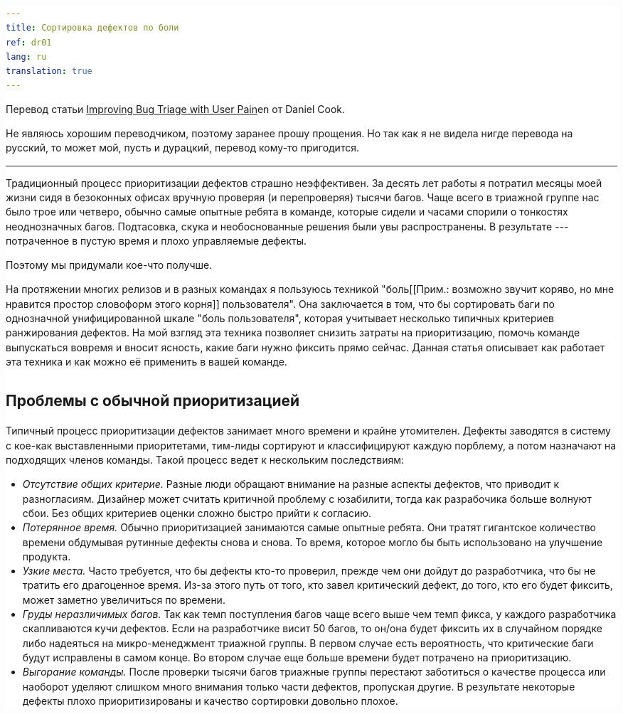 ```yaml
---
title: Сортировка дефектов по боли
ref: dr01
lang: ru
translation: true
---
```

Перевод статьи [Improving Bug Triage with User Pain](http://www.lostgarden.com/2008/05/improving-bug-triage-with-user-pain.html)<span class="tag tag-lang">en</span> от Daniel Cook.

Не являюсь хорошим переводчиком, поэтому заранее прошу прощения. Но так как я не видела нигде перевода на русский, то может мой, пусть и дурацкий, перевод кому-то пригодится.

---

Традиционный процесс приоритизации дефектов страшно неэффективен. За десять лет работы я потратил месяцы моей жизни сидя в безоконных офисах вручную проверяя (и перепроверяя) тысячи багов. Чаще всего в триажной группе нас было трое или четверо, обычно самые опытные ребята в команде, которые сидели и часами спорили о тонкостях неоднозначных багов. Подтасовка, скука и необоснованные решения были увы распространены. В результате --- потраченное в пустую время и плохо управляемые дефекты.

Поэтому мы придумали кое-что получше.

На протяжении многих релизов и в разных командах я пользуюсь техникой "боль[[Прим.: возможно звучит коряво, но мне нравится простор словоформ этого корня]] пользователя". Она заключается в том, что бы сортировать баги по однозначной унифицированной шкале "боль пользователя", которая учитывает несколько типичных критериев ранжирования дефектов. На мой взгляд эта техника позволяет снизить затраты на приоритизацию, помочь команде выпускаться вовремя и вносит ясность, какие баги нужно фиксить прямо сейчас. Данная статья описывает как работает эта техника и как можно её применить в вашей команде.


## Проблемы с обычной приоритизацией
Типичный процесс приоритизации дефектов занимает много времени и крайне утомителен. Дефекты заводятся в систему с кое-как выставленными приоритетами, тим-лиды сортируют и классифицируют каждую порблему, а потом назначают на подходящих членов команды. Такой процесс ведет к нескольким последствиям:

* *Отсутствие общих критерие.* Разные люди обращают внимание на разные аспекты дефектов, что приводит к разногласиям. Дизайнер может считать критичной проблему с юзабилити, тогда как разрабочика больше волнуют сбои. Без общих критериев оценки сложно быстро прийти к согласию.
* *Потерянное время.* Обычно приоритизацией занимаются самые опытные ребята. Они тратят гигантское количество времени обдумывая рутинные дефекты снова и снова. То время, которое могло бы быть использовано на улучшение продукта. 
* *Узкие места.* Часто требуется, что бы дефекты кто-то проверил, прежде чем они дойдут до разработчика, что бы не тратить его драгоценное время. Из-за этого путь от того, кто завел критический дефект, до того, кто его будет фиксить, может заметно увеличиться по времени. 
* *Груды неразличимых багов.* Так как темп поступления багов чаще всего выше чем темп фикса, у каждого разработчика скапливаются кучи дефектов. Если на разработчике висит 50 багов, то он/она будет фиксить их в случайном порядке либо надеяться на микро-менеджмент триажной группы. В первом случае есть вероятность, что критические баги будут исправлены в самом конце. Во втором случае еще больше времени будет потрачено на приоритизацию.
* *Выгорание команды.* После проверки тысячи багов триажные группы перестают заботиться о качестве процесса или наоборот уделяют слишком много внимания только части дефектов, пропуская другие. В результате некоторые дефекты плохо приоритизированы и качество сортировки довольно плохое.
